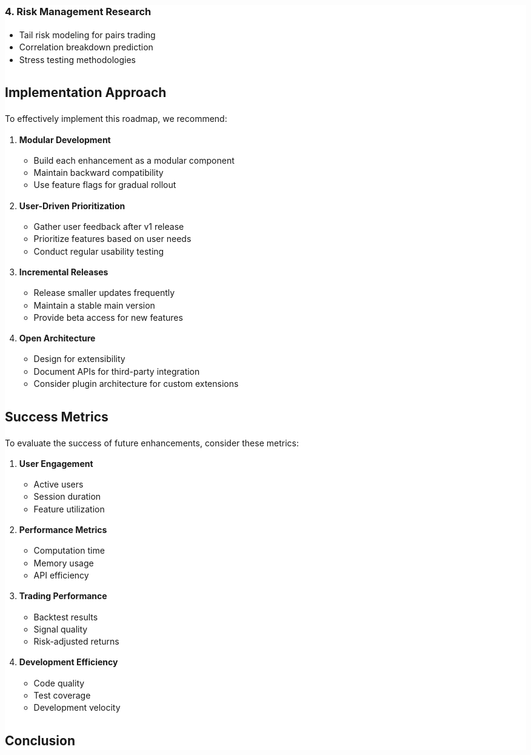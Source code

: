 ### 4. Risk Management Research
- Tail risk modeling for pairs trading
- Correlation breakdown prediction
- Stress testing methodologies

## Implementation Approach

To effectively implement this roadmap, we recommend:

1. **Modular Development**
   - Build each enhancement as a modular component
   - Maintain backward compatibility
   - Use feature flags for gradual rollout

2. **User-Driven Prioritization**
   - Gather user feedback after v1 release
   - Prioritize features based on user needs
   - Conduct regular usability testing

3. **Incremental Releases**
   - Release smaller updates frequently
   - Maintain a stable main version
   - Provide beta access for new features

4. **Open Architecture**
   - Design for extensibility
   - Document APIs for third-party integration
   - Consider plugin architecture for custom extensions

## Success Metrics

To evaluate the success of future enhancements, consider these metrics:

1. **User Engagement**
   - Active users
   - Session duration
   - Feature utilization

2. **Performance Metrics**
   - Computation time
   - Memory usage
   - API efficiency

3. **Trading Performance**
   - Backtest results
   - Signal quality
   - Risk-adjusted returns

4. **Development Efficiency**
   - Code quality
   - Test coverage
   - Development velocity

## Conclusion
